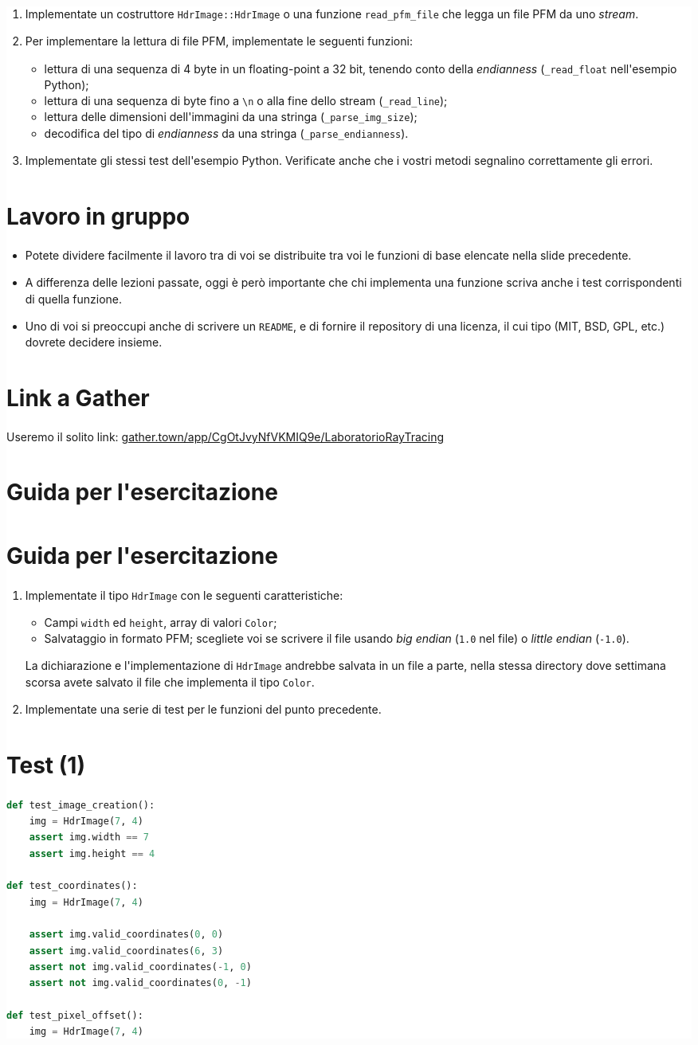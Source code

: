 1.  Implementate un costruttore `HdrImage::HdrImage` o una funzione `read_pfm_file` che legga un file PFM da uno *stream*.

2.  Per implementare la lettura di file PFM, implementate le seguenti funzioni:

    -   lettura di una sequenza di 4 byte in un floating-point a 32 bit, tenendo conto della *endianness* (`_read_float` nell'esempio Python);
    -   lettura di una sequenza di byte fino a `\n` o alla fine dello stream (`_read_line`);
    -   lettura delle dimensioni dell'immagini da una stringa (`_parse_img_size`);
    -   decodifica del tipo di *endianness* da una stringa (`_parse_endianness`).
    
3.  Implementate gli stessi test dell'esempio Python. Verificate anche che i vostri metodi segnalino correttamente gli errori.

# Lavoro in gruppo

-   Potete dividere facilmente il lavoro tra di voi se distribuite tra voi le funzioni di base elencate nella slide precedente.

-   A differenza delle lezioni passate, oggi è però importante che chi implementa una funzione scriva anche i test corrispondenti di quella funzione.

-   Uno di voi si preoccupi anche di scrivere un `README`, e di fornire il repository di una licenza, il cui tipo (MIT, BSD, GPL, etc.) dovrete decidere insieme.

# Link a Gather

Useremo il solito link: [gather.town/app/CgOtJvyNfVKMIQ9e/LaboratorioRayTracing](https://gather.town/app/CgOtJvyNfVKMIQ9e/LaboratorioRayTracing)


# Guida per l'esercitazione

# Guida per l'esercitazione

1.  Implementate il tipo `HdrImage` con le seguenti caratteristiche:

    -   Campi `width` ed `height`, array di valori `Color`;
    -   Salvataggio in formato PFM; scegliete voi se scrivere il file usando *big endian* (`1.0` nel file) o *little endian* (`-1.0`).

    La dichiarazione e l'implementazione di `HdrImage` andrebbe salvata in un file a parte, nella stessa directory dove settimana scorsa avete salvato il file che implementa il tipo `Color`.

2.  Implementate una serie di test per le funzioni del punto precedente.

# Test (1)

```python
def test_image_creation():
    img = HdrImage(7, 4)
    assert img.width == 7
    assert img.height == 4

def test_coordinates():
    img = HdrImage(7, 4)

    assert img.valid_coordinates(0, 0)
    assert img.valid_coordinates(6, 3)
    assert not img.valid_coordinates(-1, 0)
    assert not img.valid_coordinates(0, -1)

def test_pixel_offset():
    img = HdrImage(7, 4)
```